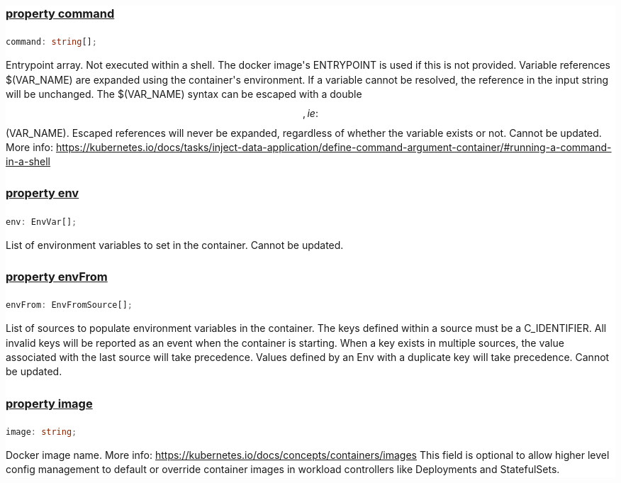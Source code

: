 <h3 class="pdoc-member-header">
<a class="pdoc-child-name" href="https://github.com/pulumi/pulumi-kubernetes/blob/master/sdk/nodejs/types/output.ts#L8406">property command</a>
</h3>

```typescript
command: string[];
```


Entrypoint array. Not executed within a shell. The docker image's ENTRYPOINT is used if
this is not provided. Variable references $(VAR_NAME) are expanded using the container's
environment. If a variable cannot be resolved, the reference in the input string will be
unchanged. The $(VAR_NAME) syntax can be escaped with a double $$, ie: $$(VAR_NAME).
Escaped references will never be expanded, regardless of whether the variable exists or
not. Cannot be updated. More info:
https://kubernetes.io/docs/tasks/inject-data-application/define-command-argument-container/#running-a-command-in-a-shell

<h3 class="pdoc-member-header">
<a class="pdoc-child-name" href="https://github.com/pulumi/pulumi-kubernetes/blob/master/sdk/nodejs/types/output.ts#L8411">property env</a>
</h3>

```typescript
env: EnvVar[];
```


List of environment variables to set in the container. Cannot be updated.

<h3 class="pdoc-member-header">
<a class="pdoc-child-name" href="https://github.com/pulumi/pulumi-kubernetes/blob/master/sdk/nodejs/types/output.ts#L8420">property envFrom</a>
</h3>

```typescript
envFrom: EnvFromSource[];
```


List of sources to populate environment variables in the container. The keys defined within
a source must be a C_IDENTIFIER. All invalid keys will be reported as an event when the
container is starting. When a key exists in multiple sources, the value associated with the
last source will take precedence. Values defined by an Env with a duplicate key will take
precedence. Cannot be updated.

<h3 class="pdoc-member-header">
<a class="pdoc-child-name" href="https://github.com/pulumi/pulumi-kubernetes/blob/master/sdk/nodejs/types/output.ts#L8427">property image</a>
</h3>

```typescript
image: string;
```


Docker image name. More info: https://kubernetes.io/docs/concepts/containers/images This
field is optional to allow higher level config management to default or override container
images in workload controllers like Deployments and StatefulSets.

